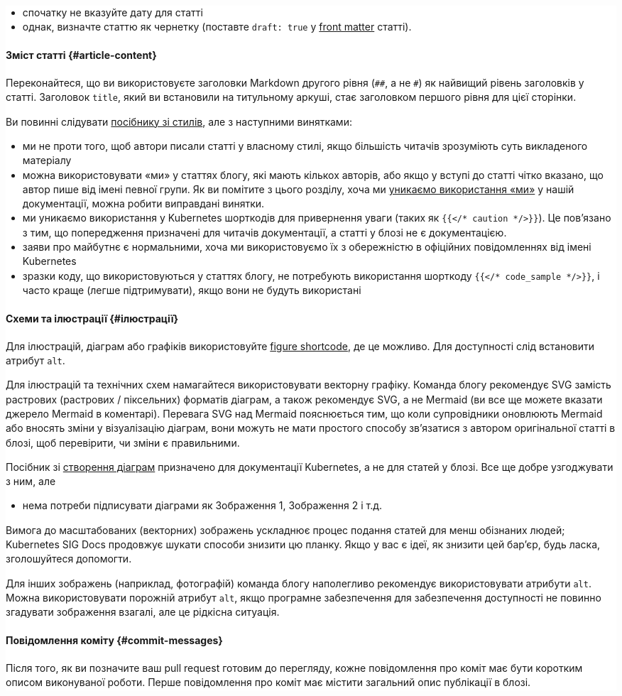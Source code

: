 * спочатку не вказуйте дату для статті
* однак, визначте статтю як чернетку (поставте `draft: true` у [front matter](https://gohugo.io/content-management/front-matter/) статті).

#### Зміст статті {#article-content}

Переконайтеся, що ви використовуєте заголовки Markdown другого рівня (`##`, а не `#`) як найвищий рівень заголовків у статті. Заголовок `title`, який ви встановили на титульному аркуші, стає заголовком першого рівня для цієї сторінки.

Ви повинні слідувати [посібнику зі стилів](/docs/contribute/style/style-guide/), але з наступними винятками:

* ми не проти того, щоб автори писали статті у власному стилі, якщо більшість читачів зрозуміють суть викладеного матеріалу
* можна використовувати «ми» у статтях блогу, які мають кількох авторів, або якщо у вступі до статті чітко вказано, що автор пише від імені певної групи. Як ви помітите з цього розділу, хоча ми [уникаємо використання «ми»](/docs/contribute/style/style-guide/#avoid-using-we) у нашій документації, можна робити виправдані винятки.
* ми уникаємо використання у Kubernetes шорткодів для привернення уваги (таких як `{{</* caution */>}}`). Це повʼязано з тим, що попередження призначені для читачів документації, а статті у блозі не є документацією.
* заяви про майбутнє є нормальними, хоча ми використовуємо їх з обережністю в офіційних повідомленнях від імені Kubernetes
* зразки коду, що використовуються у статтях блогу, не потребують використання шорткоду `{{</* code_sample */>}}`, і часто краще (легше підтримувати), якщо вони не будуть використані

#### Схеми та ілюстрації {#ілюстрації}

Для ілюстрацій, діаграм або графіків використовуйте [figure shortcode](https://gohugo.io/content-management/shortcodes/#figure), де це можливо. Для доступності слід встановити атрибут `alt`.

Для ілюстрацій та технічних схем намагайтеся використовувати векторну графіку. Команда блогу рекомендує SVG замість растрових (растрових / піксельних) форматів діаграм, а також рекомендує SVG, а не Mermaid (ви все ще можете вказати джерело Mermaid в коментарі). Перевага SVG над Mermaid пояснюється тим, що коли супровідники оновлюють Mermaid або вносять зміни у візуалізацію діаграм, вони можуть не мати простого способу звʼязатися з автором оригінальної статті в блозі, щоб перевірити, чи зміни є правильними.

Посібник зі [створення діаграм](/docs/contribute/style/diagram-guide/) призначено для документації Kubernetes, а не для статей у блозі. Все ще добре узгоджувати з ним, але

* нема потреби підписувати діаграми як Зображення 1, Зображення 2 і т.д.

Вимога до масштабованих (векторних) зображень ускладнює процес подання статей для менш обізнаних людей; Kubernetes SIG Docs продовжує шукати способи знизити цю планку. Якщо у вас є ідеї, як знизити цей барʼєр, будь ласка, зголошуйтеся допомогти.



Для інших зображень (наприклад, фотографій) команда блогу наполегливо рекомендує використовувати атрибути `alt`. Можна використовувати порожній атрибут `alt`, якщо програмне забезпечення для забезпечення доступності не повинно згадувати зображення взагалі, але це рідкісна ситуація.

#### Повідомлення коміту {#commit-messages}

Після того, як ви позначите ваш pull request готовим до перегляду, кожне повідомлення про коміт має бути коротким описом виконуваної роботи. Перше повідомлення про коміт має містити загальний опис публікації в блозі.
